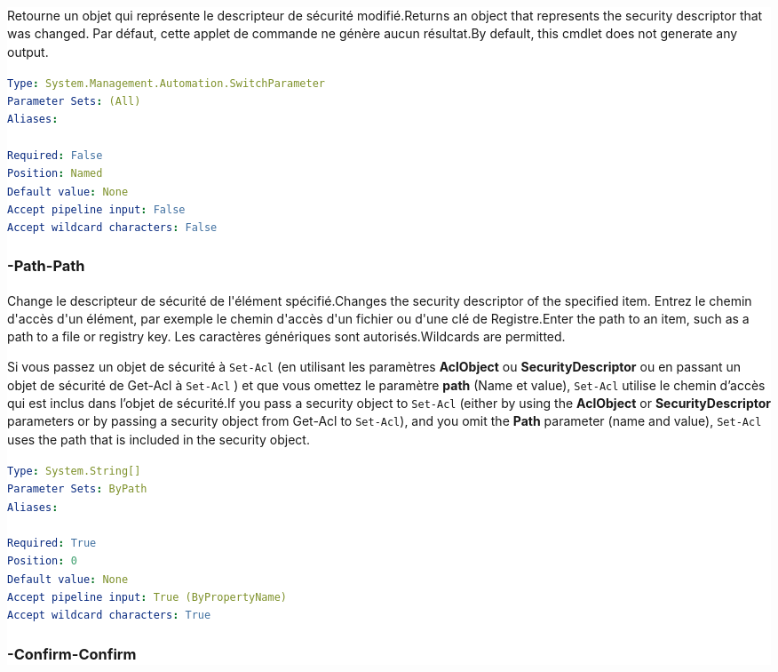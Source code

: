 <span data-ttu-id="eb439-203">Retourne un objet qui représente le descripteur de sécurité modifié.</span><span class="sxs-lookup"><span data-stu-id="eb439-203">Returns an object that represents the security descriptor that was changed.</span></span> <span data-ttu-id="eb439-204">Par défaut, cette applet de commande ne génère aucun résultat.</span><span class="sxs-lookup"><span data-stu-id="eb439-204">By default, this cmdlet does not generate any output.</span></span>

```yaml
Type: System.Management.Automation.SwitchParameter
Parameter Sets: (All)
Aliases:

Required: False
Position: Named
Default value: None
Accept pipeline input: False
Accept wildcard characters: False
```

### <span data-ttu-id="eb439-205">-Path</span><span class="sxs-lookup"><span data-stu-id="eb439-205">-Path</span></span>

<span data-ttu-id="eb439-206">Change le descripteur de sécurité de l'élément spécifié.</span><span class="sxs-lookup"><span data-stu-id="eb439-206">Changes the security descriptor of the specified item.</span></span> <span data-ttu-id="eb439-207">Entrez le chemin d'accès d'un élément, par exemple le chemin d'accès d'un fichier ou d'une clé de Registre.</span><span class="sxs-lookup"><span data-stu-id="eb439-207">Enter the path to an item, such as a path to a file or registry key.</span></span> <span data-ttu-id="eb439-208">Les caractères génériques sont autorisés.</span><span class="sxs-lookup"><span data-stu-id="eb439-208">Wildcards are permitted.</span></span>

<span data-ttu-id="eb439-209">Si vous passez un objet de sécurité à `Set-Acl` (en utilisant les paramètres **AclObject** ou **SecurityDescriptor** ou en passant un objet de sécurité de Get-Acl à `Set-Acl` ) et que vous omettez le paramètre **path** (Name et value), `Set-Acl` utilise le chemin d’accès qui est inclus dans l’objet de sécurité.</span><span class="sxs-lookup"><span data-stu-id="eb439-209">If you pass a security object to `Set-Acl` (either by using the **AclObject** or **SecurityDescriptor** parameters or by passing a security object from Get-Acl to `Set-Acl`), and you omit the **Path** parameter (name and value), `Set-Acl` uses the path that is included in the security object.</span></span>

```yaml
Type: System.String[]
Parameter Sets: ByPath
Aliases:

Required: True
Position: 0
Default value: None
Accept pipeline input: True (ByPropertyName)
Accept wildcard characters: True
```

### <span data-ttu-id="eb439-210">-Confirm</span><span class="sxs-lookup"><span data-stu-id="eb439-210">-Confirm</span></span>
